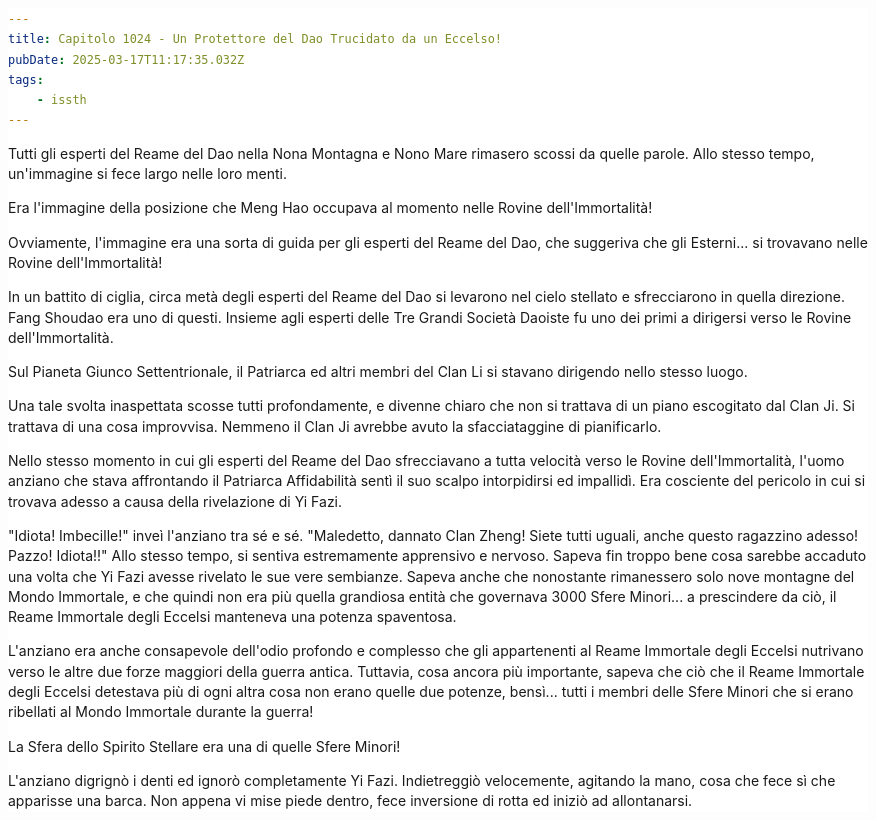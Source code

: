 ```yaml
---
title: Capitolo 1024 - Un Protettore del Dao Trucidato da un Eccelso!
pubDate: 2025-03-17T11:17:35.032Z
tags:
    - issth
---
```



Tutti gli esperti del Reame del Dao nella Nona Montagna e Nono Mare rimasero scossi da quelle parole. Allo stesso tempo, un'immagine si fece largo nelle loro menti.


Era l'immagine della posizione che Meng Hao occupava al momento nelle Rovine dell'Immortalità!


Ovviamente, l'immagine era una sorta di guida per gli esperti del Reame del Dao, che suggeriva che gli Esterni... si trovavano nelle Rovine dell'Immortalità!


In un battito di ciglia, circa metà degli esperti del Reame del Dao si levarono nel cielo stellato e sfrecciarono in quella direzione. Fang Shoudao era uno di questi. Insieme agli esperti delle Tre Grandi Società Daoiste fu uno dei primi a dirigersi verso le Rovine dell'Immortalità.


Sul Pianeta Giunco Settentrionale, il Patriarca ed altri membri del Clan Li si stavano dirigendo nello stesso luogo.


Una tale svolta inaspettata scosse tutti profondamente, e divenne chiaro che non si trattava di un piano escogitato dal Clan Ji. Si trattava di una cosa improvvisa. Nemmeno il Clan Ji avrebbe avuto la sfacciataggine di pianificarlo. 


Nello stesso momento in cui gli esperti del Reame del Dao sfrecciavano a tutta velocità verso le Rovine dell'Immortalità, l'uomo anziano che stava affrontando il Patriarca Affidabilità sentì il suo scalpo intorpidirsi ed impallidì. Era cosciente del pericolo in cui si trovava adesso a causa della rivelazione di Yi Fazi.


"Idiota! Imbecille!" inveì l'anziano tra sé e sé. "Maledetto, dannato Clan Zheng! Siete tutti uguali,  anche questo ragazzino adesso! Pazzo! Idiota!!" Allo stesso tempo, si sentiva estremamente apprensivo e nervoso. Sapeva fin troppo bene cosa sarebbe accaduto una volta che Yi Fazi avesse rivelato le sue vere sembianze. Sapeva anche che nonostante rimanessero solo nove montagne del Mondo Immortale, e che quindi non era più quella grandiosa entità che governava 3000 Sfere Minori... a prescindere da ciò, il Reame Immortale degli Eccelsi manteneva una potenza spaventosa.


L'anziano era anche consapevole dell'odio profondo e complesso che gli appartenenti al Reame Immortale degli Eccelsi nutrivano verso le altre due forze maggiori della guerra antica. Tuttavia, cosa ancora più importante, sapeva che ciò che il Reame Immortale degli Eccelsi detestava più di ogni altra cosa non erano quelle due potenze, bensì... tutti i membri delle Sfere Minori che si erano ribellati al Mondo Immortale durante la guerra!


La Sfera dello Spirito Stellare era una di quelle Sfere Minori!


L'anziano digrignò i denti ed ignorò completamente Yi Fazi. Indietreggiò velocemente, agitando la mano, cosa che fece sì che apparisse una barca. Non appena vi mise piede dentro, fece inversione di rotta ed iniziò ad allontanarsi.
